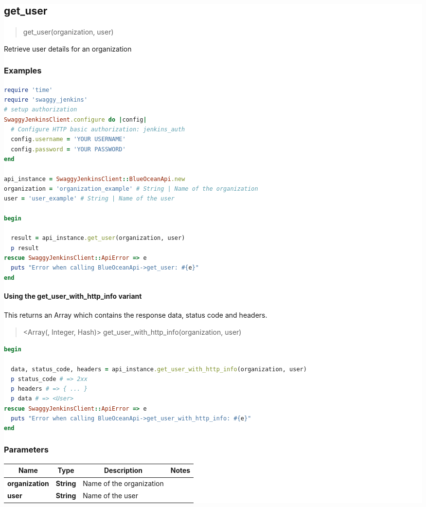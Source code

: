 
## get_user

> <User> get_user(organization, user)



Retrieve user details for an organization

### Examples

```ruby
require 'time'
require 'swaggy_jenkins'
# setup authorization
SwaggyJenkinsClient.configure do |config|
  # Configure HTTP basic authorization: jenkins_auth
  config.username = 'YOUR USERNAME'
  config.password = 'YOUR PASSWORD'
end

api_instance = SwaggyJenkinsClient::BlueOceanApi.new
organization = 'organization_example' # String | Name of the organization
user = 'user_example' # String | Name of the user

begin
  
  result = api_instance.get_user(organization, user)
  p result
rescue SwaggyJenkinsClient::ApiError => e
  puts "Error when calling BlueOceanApi->get_user: #{e}"
end
```

#### Using the get_user_with_http_info variant

This returns an Array which contains the response data, status code and headers.

> <Array(<User>, Integer, Hash)> get_user_with_http_info(organization, user)

```ruby
begin
  
  data, status_code, headers = api_instance.get_user_with_http_info(organization, user)
  p status_code # => 2xx
  p headers # => { ... }
  p data # => <User>
rescue SwaggyJenkinsClient::ApiError => e
  puts "Error when calling BlueOceanApi->get_user_with_http_info: #{e}"
end
```

### Parameters

| Name | Type | Description | Notes |
| ---- | ---- | ----------- | ----- |
| **organization** | **String** | Name of the organization |  |
| **user** | **String** | Name of the user |  |

